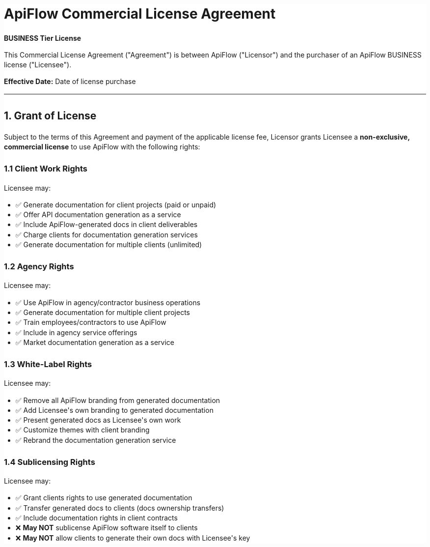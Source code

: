 # ApiFlow Commercial License Agreement

**BUSINESS Tier License**

This Commercial License Agreement ("Agreement") is between ApiFlow ("Licensor") and the purchaser of an ApiFlow BUSINESS license ("Licensee").

**Effective Date:** Date of license purchase

---

## 1. Grant of License

Subject to the terms of this Agreement and payment of the applicable license fee, Licensor grants Licensee a **non-exclusive, commercial license** to use ApiFlow with the following rights:

### 1.1 Client Work Rights

Licensee may:
- ✅ Generate documentation for client projects (paid or unpaid)
- ✅ Offer API documentation generation as a service
- ✅ Include ApiFlow-generated docs in client deliverables
- ✅ Charge clients for documentation generation services
- ✅ Generate documentation for multiple clients (unlimited)

### 1.2 Agency Rights

Licensee may:
- ✅ Use ApiFlow in agency/contractor business operations
- ✅ Generate documentation for multiple client projects
- ✅ Train employees/contractors to use ApiFlow
- ✅ Include in agency service offerings
- ✅ Market documentation generation as a service

### 1.3 White-Label Rights

Licensee may:
- ✅ Remove all ApiFlow branding from generated documentation
- ✅ Add Licensee's own branding to generated documentation
- ✅ Present generated docs as Licensee's own work
- ✅ Customize themes with client branding
- ✅ Rebrand the documentation generation service

### 1.4 Sublicensing Rights

Licensee may:
- ✅ Grant clients rights to use generated documentation
- ✅ Transfer generated docs to clients (docs ownership transfers)
- ✅ Include documentation rights in client contracts
- ❌ **May NOT** sublicense ApiFlow software itself to clients
- ❌ **May NOT** allow clients to generate their own docs with Licensee's key
